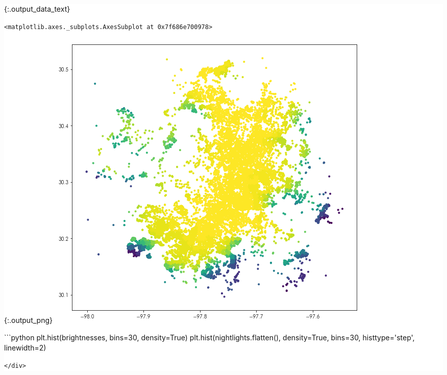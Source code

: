 
{:.output_data_text}
```
<matplotlib.axes._subplots.AxesSubplot at 0x7f686e700978>
```


</div>
</div>
<div class="output_wrapper" markdown="1">
<div class="output_subarea" markdown="1">

{:.output_png}
![png](../images/deterministic/gds2-rasters-solutions_30_1.png)

</div>
</div>
</div>



<div markdown="1" class="cell code_cell">
<div class="input_area" markdown="1">
```python
plt.hist(brightnesses, bins=30, density=True)
plt.hist(nightlights.flatten(), density=True,
         bins=30, histtype='step', linewidth=2)

```
</div>
